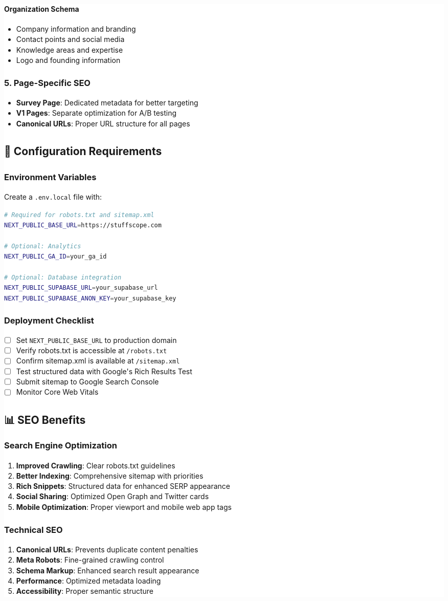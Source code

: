 #### **Organization Schema**
- Company information and branding
- Contact points and social media
- Knowledge areas and expertise
- Logo and founding information

### 5. **Page-Specific SEO**
- **Survey Page**: Dedicated metadata for better targeting
- **V1 Pages**: Separate optimization for A/B testing
- **Canonical URLs**: Proper URL structure for all pages

## 🔧 Configuration Requirements

### Environment Variables
Create a `.env.local` file with:
```bash
# Required for robots.txt and sitemap.xml
NEXT_PUBLIC_BASE_URL=https://stuffscope.com

# Optional: Analytics
NEXT_PUBLIC_GA_ID=your_ga_id

# Optional: Database integration
NEXT_PUBLIC_SUPABASE_URL=your_supabase_url
NEXT_PUBLIC_SUPABASE_ANON_KEY=your_supabase_key
```

### Deployment Checklist
- [ ] Set `NEXT_PUBLIC_BASE_URL` to production domain
- [ ] Verify robots.txt is accessible at `/robots.txt`
- [ ] Confirm sitemap.xml is available at `/sitemap.xml`
- [ ] Test structured data with Google's Rich Results Test
- [ ] Submit sitemap to Google Search Console
- [ ] Monitor Core Web Vitals

## 📊 SEO Benefits

### **Search Engine Optimization**
1. **Improved Crawling**: Clear robots.txt guidelines
2. **Better Indexing**: Comprehensive sitemap with priorities
3. **Rich Snippets**: Structured data for enhanced SERP appearance
4. **Social Sharing**: Optimized Open Graph and Twitter cards
5. **Mobile Optimization**: Proper viewport and mobile web app tags

### **Technical SEO**
1. **Canonical URLs**: Prevents duplicate content penalties
2. **Meta Robots**: Fine-grained crawling control
3. **Schema Markup**: Enhanced search result appearance
4. **Performance**: Optimized metadata loading
5. **Accessibility**: Proper semantic structure
